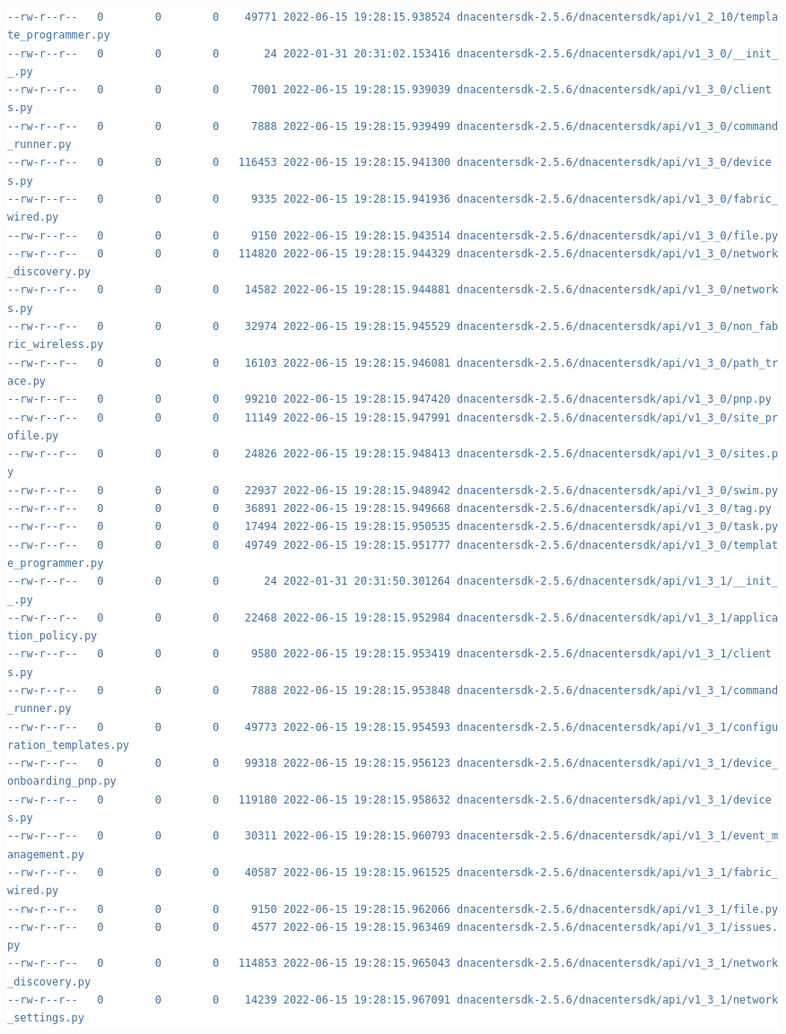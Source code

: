 ```diff
--rw-r--r--   0        0        0    49771 2022-06-15 19:28:15.938524 dnacentersdk-2.5.6/dnacentersdk/api/v1_2_10/template_programmer.py
--rw-r--r--   0        0        0       24 2022-01-31 20:31:02.153416 dnacentersdk-2.5.6/dnacentersdk/api/v1_3_0/__init__.py
--rw-r--r--   0        0        0     7001 2022-06-15 19:28:15.939039 dnacentersdk-2.5.6/dnacentersdk/api/v1_3_0/clients.py
--rw-r--r--   0        0        0     7888 2022-06-15 19:28:15.939499 dnacentersdk-2.5.6/dnacentersdk/api/v1_3_0/command_runner.py
--rw-r--r--   0        0        0   116453 2022-06-15 19:28:15.941300 dnacentersdk-2.5.6/dnacentersdk/api/v1_3_0/devices.py
--rw-r--r--   0        0        0     9335 2022-06-15 19:28:15.941936 dnacentersdk-2.5.6/dnacentersdk/api/v1_3_0/fabric_wired.py
--rw-r--r--   0        0        0     9150 2022-06-15 19:28:15.943514 dnacentersdk-2.5.6/dnacentersdk/api/v1_3_0/file.py
--rw-r--r--   0        0        0   114820 2022-06-15 19:28:15.944329 dnacentersdk-2.5.6/dnacentersdk/api/v1_3_0/network_discovery.py
--rw-r--r--   0        0        0    14582 2022-06-15 19:28:15.944881 dnacentersdk-2.5.6/dnacentersdk/api/v1_3_0/networks.py
--rw-r--r--   0        0        0    32974 2022-06-15 19:28:15.945529 dnacentersdk-2.5.6/dnacentersdk/api/v1_3_0/non_fabric_wireless.py
--rw-r--r--   0        0        0    16103 2022-06-15 19:28:15.946081 dnacentersdk-2.5.6/dnacentersdk/api/v1_3_0/path_trace.py
--rw-r--r--   0        0        0    99210 2022-06-15 19:28:15.947420 dnacentersdk-2.5.6/dnacentersdk/api/v1_3_0/pnp.py
--rw-r--r--   0        0        0    11149 2022-06-15 19:28:15.947991 dnacentersdk-2.5.6/dnacentersdk/api/v1_3_0/site_profile.py
--rw-r--r--   0        0        0    24826 2022-06-15 19:28:15.948413 dnacentersdk-2.5.6/dnacentersdk/api/v1_3_0/sites.py
--rw-r--r--   0        0        0    22937 2022-06-15 19:28:15.948942 dnacentersdk-2.5.6/dnacentersdk/api/v1_3_0/swim.py
--rw-r--r--   0        0        0    36891 2022-06-15 19:28:15.949668 dnacentersdk-2.5.6/dnacentersdk/api/v1_3_0/tag.py
--rw-r--r--   0        0        0    17494 2022-06-15 19:28:15.950535 dnacentersdk-2.5.6/dnacentersdk/api/v1_3_0/task.py
--rw-r--r--   0        0        0    49749 2022-06-15 19:28:15.951777 dnacentersdk-2.5.6/dnacentersdk/api/v1_3_0/template_programmer.py
--rw-r--r--   0        0        0       24 2022-01-31 20:31:50.301264 dnacentersdk-2.5.6/dnacentersdk/api/v1_3_1/__init__.py
--rw-r--r--   0        0        0    22468 2022-06-15 19:28:15.952984 dnacentersdk-2.5.6/dnacentersdk/api/v1_3_1/application_policy.py
--rw-r--r--   0        0        0     9580 2022-06-15 19:28:15.953419 dnacentersdk-2.5.6/dnacentersdk/api/v1_3_1/clients.py
--rw-r--r--   0        0        0     7888 2022-06-15 19:28:15.953848 dnacentersdk-2.5.6/dnacentersdk/api/v1_3_1/command_runner.py
--rw-r--r--   0        0        0    49773 2022-06-15 19:28:15.954593 dnacentersdk-2.5.6/dnacentersdk/api/v1_3_1/configuration_templates.py
--rw-r--r--   0        0        0    99318 2022-06-15 19:28:15.956123 dnacentersdk-2.5.6/dnacentersdk/api/v1_3_1/device_onboarding_pnp.py
--rw-r--r--   0        0        0   119180 2022-06-15 19:28:15.958632 dnacentersdk-2.5.6/dnacentersdk/api/v1_3_1/devices.py
--rw-r--r--   0        0        0    30311 2022-06-15 19:28:15.960793 dnacentersdk-2.5.6/dnacentersdk/api/v1_3_1/event_management.py
--rw-r--r--   0        0        0    40587 2022-06-15 19:28:15.961525 dnacentersdk-2.5.6/dnacentersdk/api/v1_3_1/fabric_wired.py
--rw-r--r--   0        0        0     9150 2022-06-15 19:28:15.962066 dnacentersdk-2.5.6/dnacentersdk/api/v1_3_1/file.py
--rw-r--r--   0        0        0     4577 2022-06-15 19:28:15.963469 dnacentersdk-2.5.6/dnacentersdk/api/v1_3_1/issues.py
--rw-r--r--   0        0        0   114853 2022-06-15 19:28:15.965043 dnacentersdk-2.5.6/dnacentersdk/api/v1_3_1/network_discovery.py
--rw-r--r--   0        0        0    14239 2022-06-15 19:28:15.967091 dnacentersdk-2.5.6/dnacentersdk/api/v1_3_1/network_settings.py
```